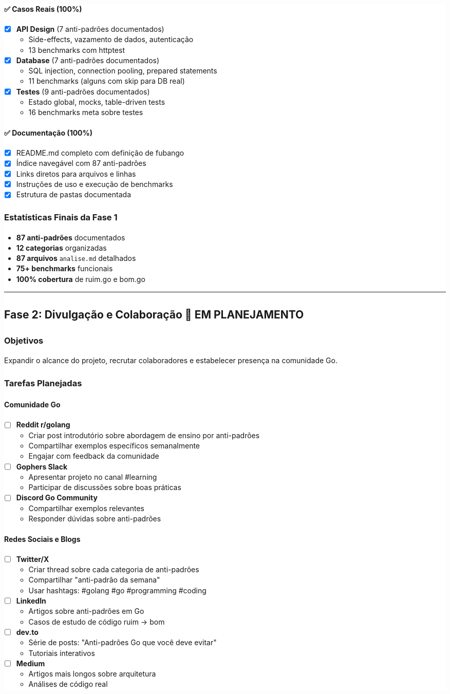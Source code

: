 #### ✅ Casos Reais (100%)
- [x] **API Design** (7 anti-padrões documentados)
  - Side-effects, vazamento de dados, autenticação
  - 13 benchmarks com httptest
- [x] **Database** (7 anti-padrões documentados)
  - SQL injection, connection pooling, prepared statements
  - 11 benchmarks (alguns com skip para DB real)
- [x] **Testes** (9 anti-padrões documentados)
  - Estado global, mocks, table-driven tests
  - 16 benchmarks meta sobre testes

#### ✅ Documentação (100%)
- [x] README.md completo com definição de fubango
- [x] Índice navegável com 87 anti-padrões
- [x] Links diretos para arquivos e linhas
- [x] Instruções de uso e execução de benchmarks
- [x] Estrutura de pastas documentada

### Estatísticas Finais da Fase 1
- **87 anti-padrões** documentados
- **12 categorias** organizadas
- **87 arquivos** `analise.md` detalhados
- **75+ benchmarks** funcionais
- **100% cobertura** de ruim.go e bom.go

---

## Fase 2: Divulgação e Colaboração 🚀 **EM PLANEJAMENTO**

### Objetivos
Expandir o alcance do projeto, recrutar colaboradores e estabelecer presença na comunidade Go.

### Tarefas Planejadas

#### Comunidade Go
- [ ] **Reddit r/golang**
  - Criar post introdutório sobre abordagem de ensino por anti-padrões
  - Compartilhar exemplos específicos semanalmente
  - Engajar com feedback da comunidade
- [ ] **Gophers Slack**
  - Apresentar projeto no canal #learning
  - Participar de discussões sobre boas práticas
- [ ] **Discord Go Community**
  - Compartilhar exemplos relevantes
  - Responder dúvidas sobre anti-padrões

#### Redes Sociais e Blogs
- [ ] **Twitter/X**
  - Criar thread sobre cada categoria de anti-padrões
  - Compartilhar "anti-padrão da semana"
  - Usar hashtags: #golang #go #programming #coding
- [ ] **LinkedIn**
  - Artigos sobre anti-padrões em Go
  - Casos de estudo de código ruim → bom
- [ ] **dev.to**
  - Série de posts: "Anti-padrões Go que você deve evitar"
  - Tutoriais interativos
- [ ] **Medium**
  - Artigos mais longos sobre arquitetura
  - Análises de código real
